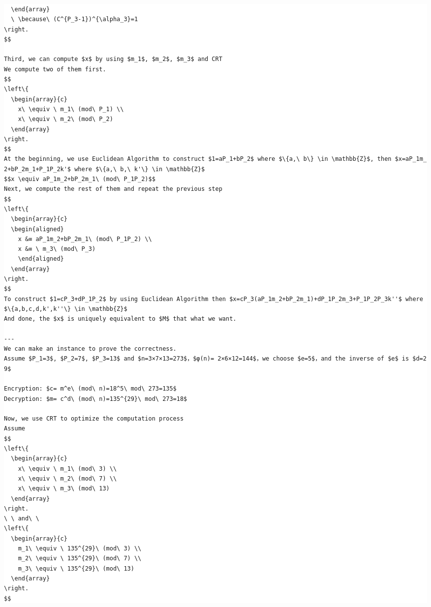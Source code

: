       \end{array}
      \ \because\ (C^{P_3-1})^{\alpha_3}=1
    \right.
    $$
    
    Third, we can compute $x$ by using $m_1$, $m_2$, $m_3$ and CRT
    We compute two of them first.
    $$
    \left\{ 
      \begin{array}{c}
        x\ \equiv \ m_1\ (mod\ P_1) \\ 
        x\ \equiv \ m_2\ (mod\ P_2)
      \end{array}
    \right.
    $$
    At the beginning, we use Euclidean Algorithm to construct $1=aP_1+bP_2$ where $\{a,\ b\} \in \mathbb{Z}$, then $x=aP_1m_2+bP_2m_1+P_1P_2k'$ where $\{a,\ b,\ k'\} \in \mathbb{Z}$
    $$x \equiv aP_1m_2+bP_2m_1\ (mod\ P_1P_2)$$
    Next, we compute the rest of them and repeat the previous step
    $$
    \left\{ 
      \begin{array}{c}
      \begin{aligned}
        x &≡ aP_1m_2+bP_2m_1\ (mod\ P_1P_2) \\ 
        x &≡ \ m_3\ (mod\ P_3)
        \end{aligned}
      \end{array}
    \right.
    $$
    To construct $1=cP_3+dP_1P_2$ by using Euclidean Algorithm then $x=cP_3(aP_1m_2+bP_2m_1)+dP_1P_2m_3+P_1P_2P_3k''$ where $\{a,b,c,d,k',k''\} \in \mathbb{Z}$
    And done, the $x$ is uniquely equivalent to $M$ that what we want.
    
    ---
    We can make an instance to prove the correctness.
    Assume $P_1=3$, $P_2=7$, $P_3=13$ and $n=3×7×13=273$，$φ(n)= 2×6×12=144$，we choose $e=5$，and the inverse of $e$ is $d=29$
    
    Encryption: $c= m^e\ (mod\ n)=18^5\ mod\ 273=135$
    Decryption: $m= c^d\ (mod\ n)=135^{29}\ mod\ 273=18$

    Now, we use CRT to optimize the computation process
    Assume
    $$
    \left\{ 
      \begin{array}{c}
        x\ \equiv \ m_1\ (mod\ 3) \\ 
        x\ \equiv \ m_2\ (mod\ 7) \\ 
        x\ \equiv \ m_3\ (mod\ 13)
      \end{array}
    \right.
    \ \ and\ \ 
    \left\{ 
      \begin{array}{c}
        m_1\ \equiv \ 135^{29}\ (mod\ 3) \\ 
        m_2\ \equiv \ 135^{29}\ (mod\ 7) \\ 
        m_3\ \equiv \ 135^{29}\ (mod\ 13)
      \end{array}
    \right.
    $$
    